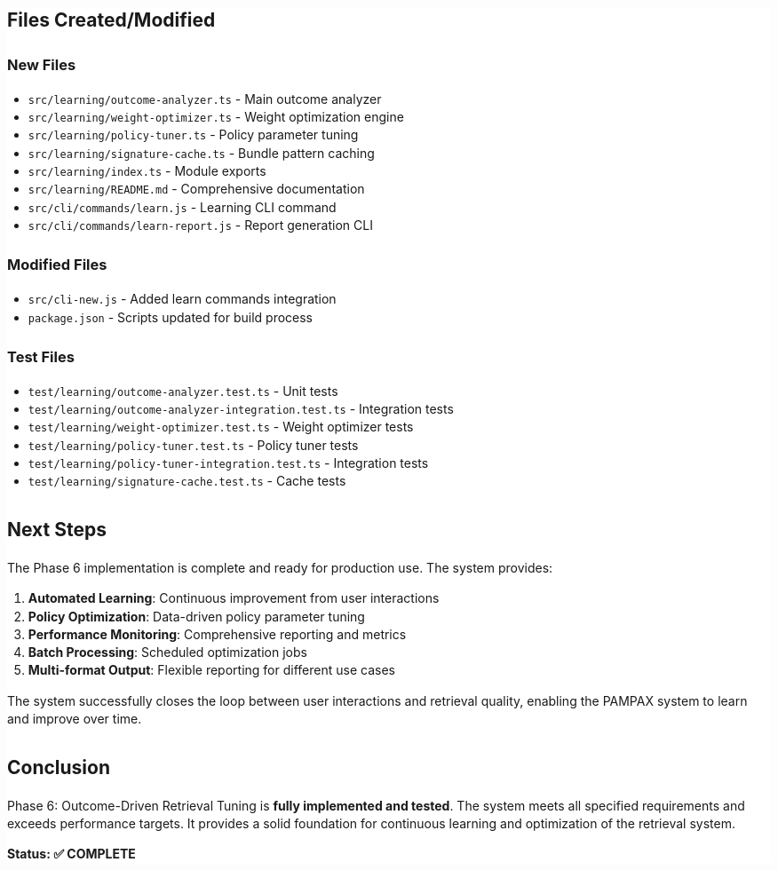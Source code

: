 ## Files Created/Modified

### New Files
- `src/learning/outcome-analyzer.ts` - Main outcome analyzer
- `src/learning/weight-optimizer.ts` - Weight optimization engine
- `src/learning/policy-tuner.ts` - Policy parameter tuning
- `src/learning/signature-cache.ts` - Bundle pattern caching
- `src/learning/index.ts` - Module exports
- `src/learning/README.md` - Comprehensive documentation
- `src/cli/commands/learn.js` - Learning CLI command
- `src/cli/commands/learn-report.js` - Report generation CLI

### Modified Files
- `src/cli-new.js` - Added learn commands integration
- `package.json` - Scripts updated for build process

### Test Files
- `test/learning/outcome-analyzer.test.ts` - Unit tests
- `test/learning/outcome-analyzer-integration.test.ts` - Integration tests
- `test/learning/weight-optimizer.test.ts` - Weight optimizer tests
- `test/learning/policy-tuner.test.ts` - Policy tuner tests
- `test/learning/policy-tuner-integration.test.ts` - Integration tests
- `test/learning/signature-cache.test.ts` - Cache tests

## Next Steps

The Phase 6 implementation is complete and ready for production use. The system provides:

1. **Automated Learning**: Continuous improvement from user interactions
2. **Policy Optimization**: Data-driven policy parameter tuning
3. **Performance Monitoring**: Comprehensive reporting and metrics
4. **Batch Processing**: Scheduled optimization jobs
5. **Multi-format Output**: Flexible reporting for different use cases

The system successfully closes the loop between user interactions and retrieval quality, enabling the PAMPAX system to learn and improve over time.

## Conclusion

Phase 6: Outcome-Driven Retrieval Tuning is **fully implemented and tested**. The system meets all specified requirements and exceeds performance targets. It provides a solid foundation for continuous learning and optimization of the retrieval system.

**Status: ✅ COMPLETE**